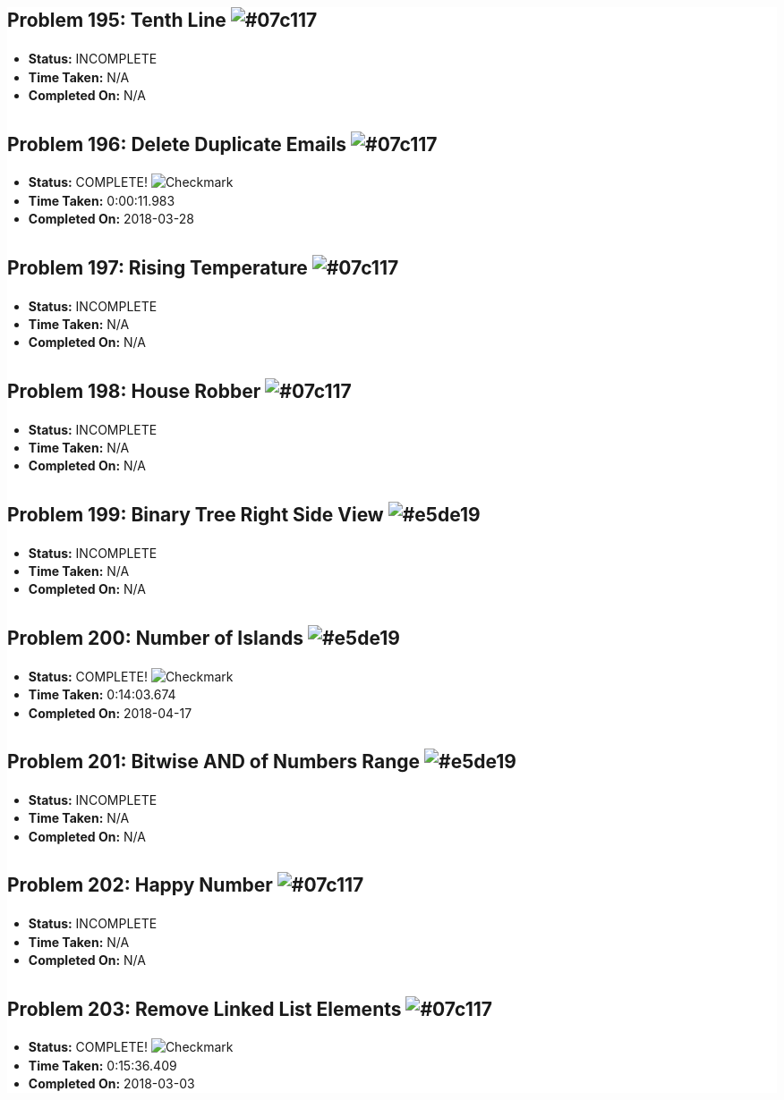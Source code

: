 Problem 195: Tenth Line   ![#07c117](https://placehold.it/15/07c117/000000?text=+)
------
* **Status:** INCOMPLETE
* **Time Taken:** N/A 
* **Completed On:** N/A

Problem 196: Delete Duplicate Emails   ![#07c117](https://placehold.it/15/07c117/000000?text=+)
------
* **Status:** COMPLETE! ![Checkmark](https://ssl.gstatic.com/sites/p/40be54/system/app/pagetypes/list/icon-checkmark.gif)
* **Time Taken:** 0:00:11.983
* **Completed On:** 2018-03-28

Problem 197: Rising Temperature   ![#07c117](https://placehold.it/15/07c117/000000?text=+)
------
* **Status:** INCOMPLETE
* **Time Taken:** N/A 
* **Completed On:** N/A

Problem 198: House Robber   ![#07c117](https://placehold.it/15/07c117/000000?text=+)
------
* **Status:** INCOMPLETE
* **Time Taken:** N/A 
* **Completed On:** N/A

Problem 199: Binary Tree Right Side View   ![#e5de19](https://placehold.it/15/e5de19/000000?text=+)
------
* **Status:** INCOMPLETE
* **Time Taken:** N/A 
* **Completed On:** N/A

Problem 200: Number of Islands   ![#e5de19](https://placehold.it/15/e5de19/000000?text=+)
------
* **Status:** COMPLETE! ![Checkmark](https://ssl.gstatic.com/sites/p/40be54/system/app/pagetypes/list/icon-checkmark.gif)
* **Time Taken:** 0:14:03.674
* **Completed On:** 2018-04-17

Problem 201: Bitwise AND of Numbers Range   ![#e5de19](https://placehold.it/15/e5de19/000000?text=+)
------
* **Status:** INCOMPLETE
* **Time Taken:** N/A 
* **Completed On:** N/A

Problem 202: Happy Number   ![#07c117](https://placehold.it/15/07c117/000000?text=+)
------
* **Status:** INCOMPLETE
* **Time Taken:** N/A 
* **Completed On:** N/A

Problem 203: Remove Linked List Elements   ![#07c117](https://placehold.it/15/07c117/000000?text=+)
------
* **Status:** COMPLETE! ![Checkmark](https://ssl.gstatic.com/sites/p/40be54/system/app/pagetypes/list/icon-checkmark.gif)
* **Time Taken:** 0:15:36.409
* **Completed On:** 2018-03-03
